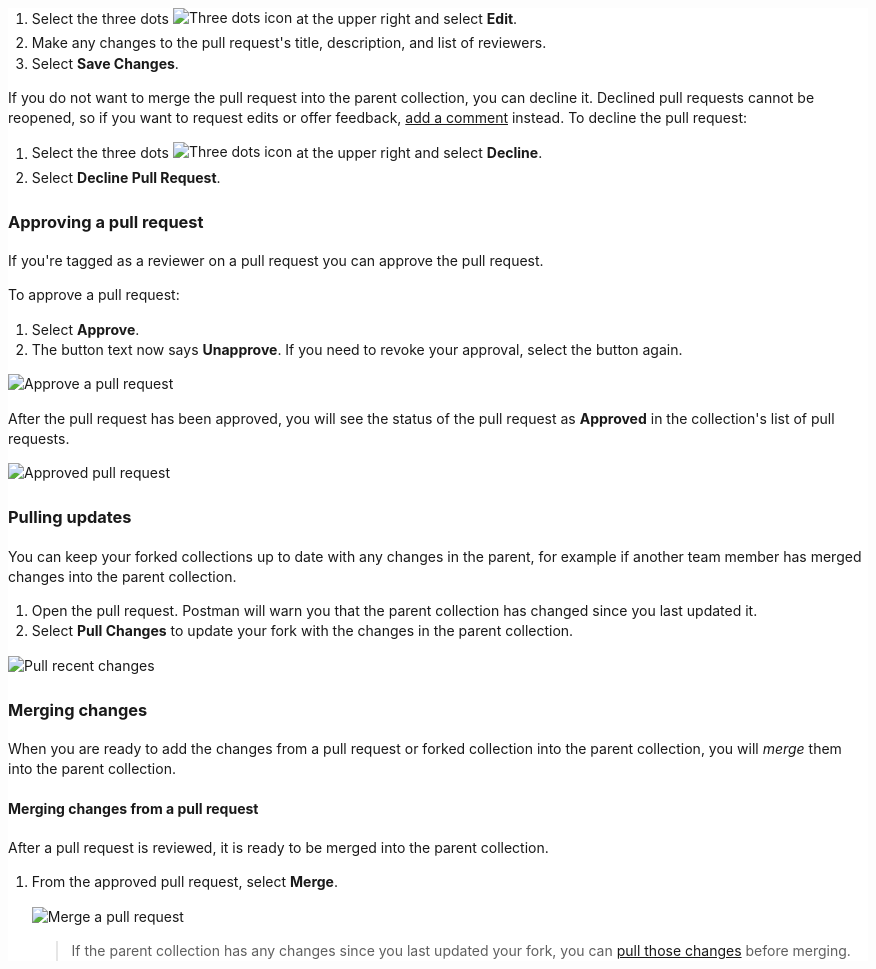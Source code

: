 1. Select the three dots <img alt="Three dots icon" src="https://assets.postman.com/postman-docs/icon-three-dots-v9.jpg" width="18px" style="vertical-align:middle;margin-bottom:5px"> at the upper right and select **Edit**.
1. Make any changes to the pull request's title, description, and list of reviewers.
1. Select **Save Changes**.

If you do not want to merge the pull request into the parent collection, you can decline it. Declined pull requests cannot be reopened, so if you want to request edits or offer feedback, [add a comment](#adding-comments) instead. To decline the pull request:

1. Select the three dots <img alt="Three dots icon" src="https://assets.postman.com/postman-docs/icon-three-dots-v9.jpg" width="18px" style="vertical-align:middle;margin-bottom:5px"> at the upper right and select **Decline**.
1. Select **Decline Pull Request**.

### Approving a pull request

If you're tagged as a reviewer on a pull request you can approve the pull request.

To approve a pull request:

1. Select **Approve**.
1. The button text now says **Unapprove**. If you need to revoke your approval, select the button again.

<img alt="Approve a pull request" src="https://assets.postman.com/postman-docs/pull-request-approve-v9.12.jpg" width="300px"/>

After the pull request has been approved, you will see the status of the pull request as **Approved** in the collection's list of pull requests.

<img src="https://assets.postman.com/postman-docs/pull-request-list-approved-v9.12.jpg" alt="Approved pull request" width="350px"/>

### Pulling updates

You can keep your forked collections up to date with any changes in the parent, for example if another team member has merged changes into the parent collection.

1. Open the pull request. Postman will warn you that the parent collection has changed since you last updated it.
1. Select **Pull Changes** to update your fork with the changes in the parent collection.

![Pull recent changes](https://assets.postman.com/postman-docs/pr-pull-changes-v9.12.jpg)

### Merging changes

When you are ready to add the changes from a pull request or forked collection into the parent collection, you will _merge_ them into the parent collection.

#### Merging changes from a pull request

After a pull request is reviewed, it is ready to be merged into the parent collection.

1. From the approved pull request, select **Merge**.

    ![Merge a pull request](https://assets.postman.com/postman-docs/pull-request-merge-fork-v9.12.jpg)

    > If the parent collection has any changes since you last updated your fork, you can [pull those changes](#pulling-updates) before merging.
